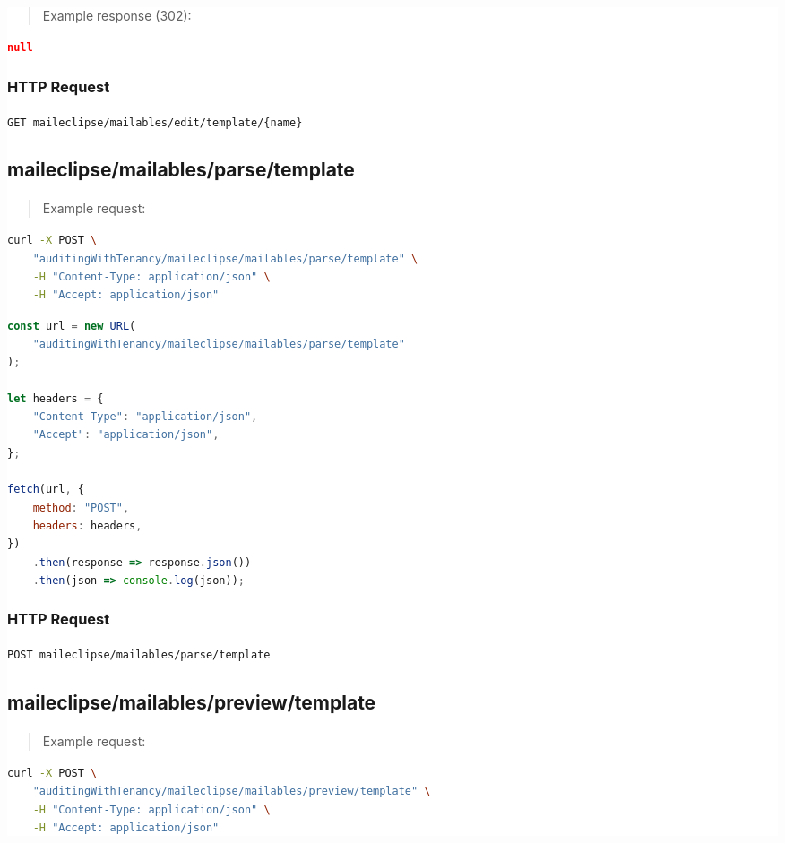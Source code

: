 
> Example response (302):

```json
null
```

### HTTP Request
`GET maileclipse/mailables/edit/template/{name}`





## maileclipse/mailables/parse/template
> Example request:

```bash
curl -X POST \
    "auditingWithTenancy/maileclipse/mailables/parse/template" \
    -H "Content-Type: application/json" \
    -H "Accept: application/json"
```

```javascript
const url = new URL(
    "auditingWithTenancy/maileclipse/mailables/parse/template"
);

let headers = {
    "Content-Type": "application/json",
    "Accept": "application/json",
};

fetch(url, {
    method: "POST",
    headers: headers,
})
    .then(response => response.json())
    .then(json => console.log(json));
```



### HTTP Request
`POST maileclipse/mailables/parse/template`





## maileclipse/mailables/preview/template
> Example request:

```bash
curl -X POST \
    "auditingWithTenancy/maileclipse/mailables/preview/template" \
    -H "Content-Type: application/json" \
    -H "Accept: application/json"
```
